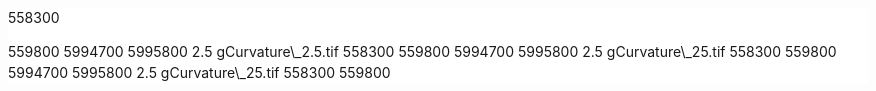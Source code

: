 558300
</td>
<td style="text-align:right;">
559800
</td>
<td style="text-align:right;">
5994700
</td>
<td style="text-align:right;">
5995800
</td>
<td style="text-align:right;">
2.5
</td>
</tr>
<tr>
<td style="text-align:left;">
gCurvature\_2.5.tif
</td>
<td style="text-align:right;">
558300
</td>
<td style="text-align:right;">
559800
</td>
<td style="text-align:right;">
5994700
</td>
<td style="text-align:right;">
5995800
</td>
<td style="text-align:right;">
2.5
</td>
</tr>
<tr>
<td style="text-align:left;">
gCurvature\_25.tif
</td>
<td style="text-align:right;">
558300
</td>
<td style="text-align:right;">
559800
</td>
<td style="text-align:right;">
5994700
</td>
<td style="text-align:right;">
5995800
</td>
<td style="text-align:right;">
2.5
</td>
</tr>
<tr>
<td style="text-align:left;">
gCurvature\_25.tif
</td>
<td style="text-align:right;">
558300
</td>
<td style="text-align:right;">
559800